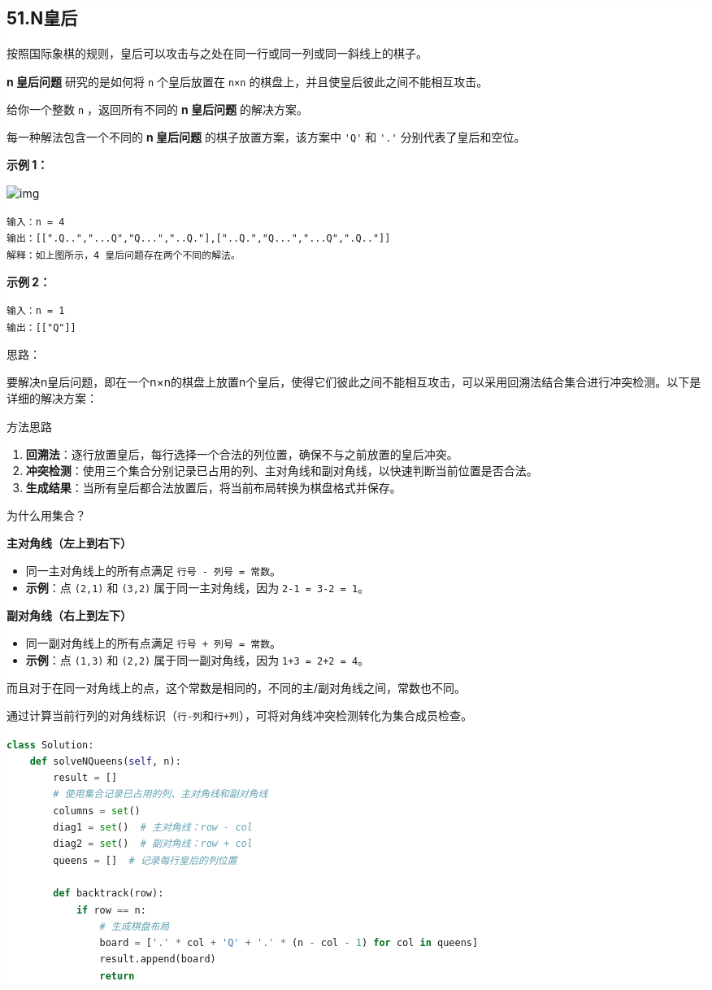 

## 51.N皇后

按照国际象棋的规则，皇后可以攻击与之处在同一行或同一列或同一斜线上的棋子。

**n 皇后问题** 研究的是如何将 `n` 个皇后放置在 `n×n` 的棋盘上，并且使皇后彼此之间不能相互攻击。

给你一个整数 `n` ，返回所有不同的 **n 皇后问题** 的解决方案。

每一种解法包含一个不同的 **n 皇后问题** 的棋子放置方案，该方案中 `'Q'` 和 `'.'` 分别代表了皇后和空位。

**示例 1：**

![img](https://s2.loli.net/2025/02/24/52pOmSoNXjglJV1.jpg)

```
输入：n = 4
输出：[[".Q..","...Q","Q...","..Q."],["..Q.","Q...","...Q",".Q.."]]
解释：如上图所示，4 皇后问题存在两个不同的解法。
```

**示例 2：**

```
输入：n = 1
输出：[["Q"]]
```





思路：

要解决n皇后问题，即在一个n×n的棋盘上放置n个皇后，使得它们彼此之间不能相互攻击，可以采用回溯法结合集合进行冲突检测。以下是详细的解决方案：

方法思路

1. **回溯法**：逐行放置皇后，每行选择一个合法的列位置，确保不与之前放置的皇后冲突。
2. **冲突检测**：使用三个集合分别记录已占用的列、主对角线和副对角线，以快速判断当前位置是否合法。
3. **生成结果**：当所有皇后都合法放置后，将当前布局转换为棋盘格式并保存。

为什么用集合？

**主对角线（左上到右下）**

- 同一主对角线上的所有点满足 `行号 - 列号 = 常数`。
- **示例**：点 `(2,1)` 和 `(3,2)` 属于同一主对角线，因为 `2-1 = 3-2 = 1`。

**副对角线（右上到左下）**

- 同一副对角线上的所有点满足 `行号 + 列号 = 常数`。
- **示例**：点 `(1,3)` 和 `(2,2)` 属于同一副对角线，因为 `1+3 = 2+2 = 4`。

而且对于在同一对角线上的点，这个常数是相同的，不同的主/副对角线之间，常数也不同。

通过计算当前行列的对角线标识（`行-列`和`行+列`），可将对角线冲突检测转化为集合成员检查。

```python
class Solution:
    def solveNQueens(self, n):
        result = []
        # 使用集合记录已占用的列、主对角线和副对角线
        columns = set()
        diag1 = set()  # 主对角线：row - col
        diag2 = set()  # 副对角线：row + col
        queens = []  # 记录每行皇后的列位置
        
        def backtrack(row):
            if row == n:
                # 生成棋盘布局
                board = ['.' * col + 'Q' + '.' * (n - col - 1) for col in queens]
                result.append(board)
                return
```